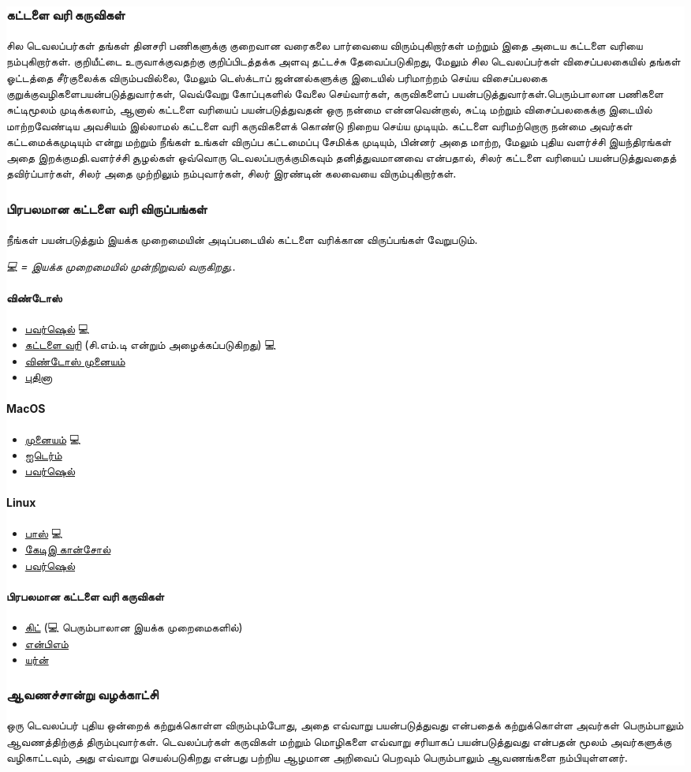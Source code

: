 ### கட்டளை வரி கருவிகள் 

சில டெவலப்பர்கள் தங்கள் தினசரி பணிகளுக்கு குறைவான வரைகலை பார்வையை விரும்புகிறார்கள் மற்றும் இதை அடைய கட்டளை வரியை நம்புகிறார்கள். குறியீட்டை உருவாக்குவதற்கு குறிப்பிடத்தக்க அளவு தட்டச்சு தேவைப்படுகிறது, மேலும் சில டெவலப்பர்கள் விசைப்பலகையில் தங்கள் ஓட்டத்தை சீர்குலைக்க விரும்பவில்லை, மேலும் டெஸ்க்டாப் ஜன்னல்களுக்கு இடையில் பரிமாற்றம் செய்ய விசைப்பலகை குறுக்குவழிகளைபயன்படுத்துவார்கள், வெவ்வேறு கோப்புகளில் வேலை செய்வார்கள், கருவிகளைப் பயன்படுத்துவார்கள்.பெரும்பாலான பணிகளை சுட்டிமூலம் முடிக்கலாம், ஆனால் கட்டளை வரியைப் பயன்படுத்துவதன் ஒரு நன்மை என்னவென்றால், சுட்டி மற்றும் விசைப்பலகைக்கு இடையில் மாற்றவேண்டிய அவசியம் இல்லாமல் கட்டளை வரி கருவிகளைக் கொண்டு நிறைய செய்ய முடியும். கட்டளை வரிமற்றொரு நன்மை அவர்கள் கட்டமைக்கமுடியும் என்று மற்றும் நீங்கள் உங்கள் விருப்ப கட்டமைப்பு சேமிக்க முடியும், பின்னர் அதை மாற்ற, மேலும் புதிய வளர்ச்சி இயந்திரங்கள் அதை இறக்குமதி.வளர்ச்சி சூழல்கள் ஒவ்வொரு டெவலப்பருக்குமிகவும் தனித்துவமானவை என்பதால், சிலர் கட்டளை வரியைப் பயன்படுத்துவதைத் தவிர்ப்பார்கள், சிலர் அதை முற்றிலும் நம்புவார்கள், சிலர் இரண்டின் கலவையை விரும்புகிறார்கள்.

### பிரபலமான கட்டளை வரி விருப்பங்கள்

நீங்கள் பயன்படுத்தும் இயக்க முறைமையின் அடிப்படையில் கட்டளை வரிக்கான விருப்பங்கள் வேறுபடும்.

*💻 = இயக்க முறைமையில் முன்நிறுவல் வருகிறது..*

#### விண்டோஸ்

- [பவர்ஷெல்](https://docs.microsoft.com/powershell/scripting/overview?view=powershell-7?WT.mc_id=academic-13441-cxa) 💻
- [கட்டளை வரி](https://docs.microsoft.com/windows-server/administration/windows-commands/windows-commands?WT.mc_id=academic-13441-cxa) (சி.எம்.டி என்றும் அழைக்கப்படுகிறது) 💻
- [விண்டோஸ் முனையம்](https://docs.microsoft.com/windows/terminal/?WT.mc_id=academic-13441-cxa)
- [புதினா](https://mintty.github.io/)
  
#### MacOS

- [முனையம்](https://support.apple.com/guide/terminal/open-or-quit-terminal-apd5265185d-f365-44cb-8b09-71a064a42125/mac) 💻
- [ஐடெர்ம்](https://iterm2.com/)
- [பவர்ஷெல்](https://docs.microsoft.com/powershell/scripting/install/installing-powershell-core-on-macos?view=powershell-7?WT.mc_id=academic-13441-cxa)

#### Linux

- [பாஸ்](https://www.gnu.org/software/bash/manual/html_node/index.html) 💻
- [கேடிஇ கான்சோல்](https://docs.kde.org/trunk5/en/konsole/konsole/index.html)
- [பவர்ஷெல்](https://docs.microsoft.com/powershell/scripting/install/installing-powershell-core-on-linux?view=powershell-7?WT.mc_id=academic-13441-cxa)

#### பிரபலமான கட்டளை வரி கருவிகள்

- [கிட்](https://git-scm.com/) (💻 பெரும்பாலான இயக்க முறைமைகளில்)
- [என்பிஎம்](https://www.npmjs.com/)
- [யர்ன்](https://classic.yarnpkg.com/en/docs/cli/)

### ஆவணச்சான்று வழக்காட்சி

ஒரு டெவலப்பர் புதிய ஒன்றைக் கற்றுக்கொள்ள விரும்பும்போது, அதை எவ்வாறு பயன்படுத்துவது என்பதைக் கற்றுக்கொள்ள அவர்கள் பெரும்பாலும் ஆவணத்திற்குத் திரும்புவார்கள். டெவலப்பர்கள் கருவிகள் மற்றும் மொழிகளை எவ்வாறு சரியாகப் பயன்படுத்துவது என்பதன் மூலம் அவர்களுக்கு வழிகாட்டவும், அது எவ்வாறு செயல்படுகிறது என்பது பற்றிய ஆழமான அறிவைப் பெறவும் பெரும்பாலும் ஆவணங்களை நம்பியுள்ளனர்.
